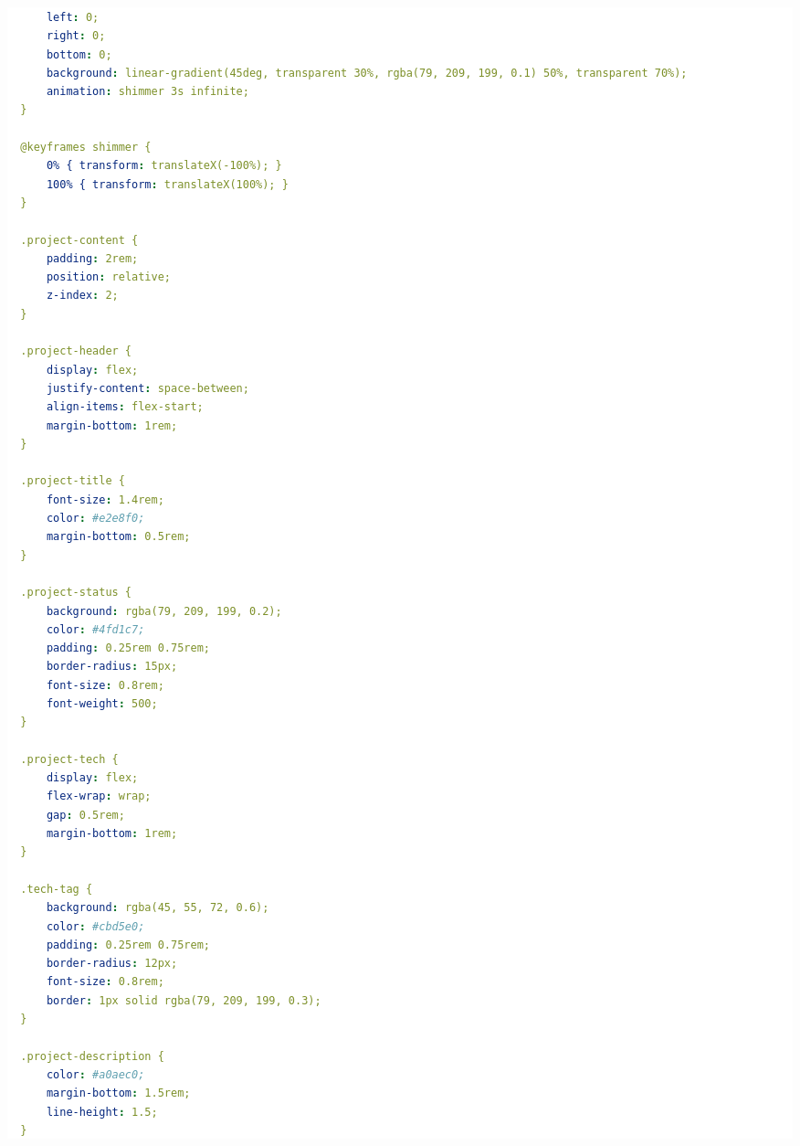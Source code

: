 ```yaml
      left: 0;
      right: 0;
      bottom: 0;
      background: linear-gradient(45deg, transparent 30%, rgba(79, 209, 199, 0.1) 50%, transparent 70%);
      animation: shimmer 3s infinite;
  }

  @keyframes shimmer {
      0% { transform: translateX(-100%); }
      100% { transform: translateX(100%); }
  }

  .project-content {
      padding: 2rem;
      position: relative;
      z-index: 2;
  }

  .project-header {
      display: flex;
      justify-content: space-between;
      align-items: flex-start;
      margin-bottom: 1rem;
  }

  .project-title {
      font-size: 1.4rem;
      color: #e2e8f0;
      margin-bottom: 0.5rem;
  }

  .project-status {
      background: rgba(79, 209, 199, 0.2);
      color: #4fd1c7;
      padding: 0.25rem 0.75rem;
      border-radius: 15px;
      font-size: 0.8rem;
      font-weight: 500;
  }

  .project-tech {
      display: flex;
      flex-wrap: wrap;
      gap: 0.5rem;
      margin-bottom: 1rem;
  }

  .tech-tag {
      background: rgba(45, 55, 72, 0.6);
      color: #cbd5e0;
      padding: 0.25rem 0.75rem;
      border-radius: 12px;
      font-size: 0.8rem;
      border: 1px solid rgba(79, 209, 199, 0.3);
  }

  .project-description {
      color: #a0aec0;
      margin-bottom: 1.5rem;
      line-height: 1.5;
  }

```